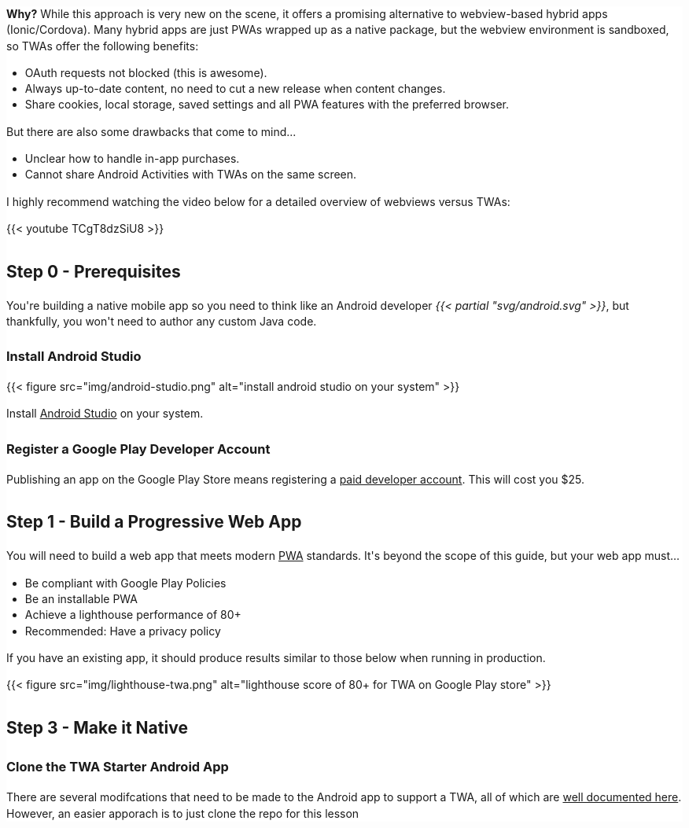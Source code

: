 **Why?** While this approach is very new on the scene, it offers a promising alternative to webview-based hybrid apps (Ionic/Cordova). Many hybrid apps are just PWAs wrapped up as a native package, but the webview environment is sandboxed, so TWAs offer the following benefits:

- OAuth requests not blocked (this is awesome).
- Always up-to-date content, no need to cut a new release when content changes.
- Share cookies, local storage, saved settings and all PWA features with the preferred browser. 

But there are also some drawbacks that come to mind...

- Unclear how to handle in-app purchases.
- Cannot share Android Activities with TWAs on the same screen. 

I highly recommend watching the video below for a detailed overview of webviews versus TWAs:

{{< youtube TCgT8dzSiU8 >}}

## Step 0 - Prerequisites

You're building a native mobile app so you need to think like an Android developer <i>{{< partial "svg/android.svg" >}}</i>, but thankfully, you won't need to author any custom Java code. 

### Install Android Studio

{{< figure src="img/android-studio.png" alt="install android studio on your system" >}}

Install [Android Studio](https://developer.android.com/studio/) on your system. 

### Register a Google Play Developer Account

Publishing an app on the Google Play Store means registering a [paid developer account](https://developer.android.com/distribute/). This will cost you $25. 

## Step 1 - Build a Progressive Web App

You will need to build a web app that meets modern [PWA](https://developers.google.com/web/progressive-web-apps/checklist) standards. It's beyond the scope of this guide, but your web app must...

- Be compliant with Google Play Policies
- Be an installable PWA
- Achieve a lighthouse performance of 80+
- Recommended: Have a privacy policy

If you have an existing app, it should produce results similar to those below when running in production. 

{{< figure src="img/lighthouse-twa.png" alt="lighthouse score of 80+ for TWA on Google Play store" >}}


## Step 3 - Make it Native

### Clone the TWA Starter Android App

There are several modifcations that need to be made to the Android app to support a TWA, all of which are [well documented here](https://developers.google.com/web/updates/2019/02/using-twa#establish_an_association_from_the_website_to_the_app). However, an easier apporach is to just clone the repo for this lesson
